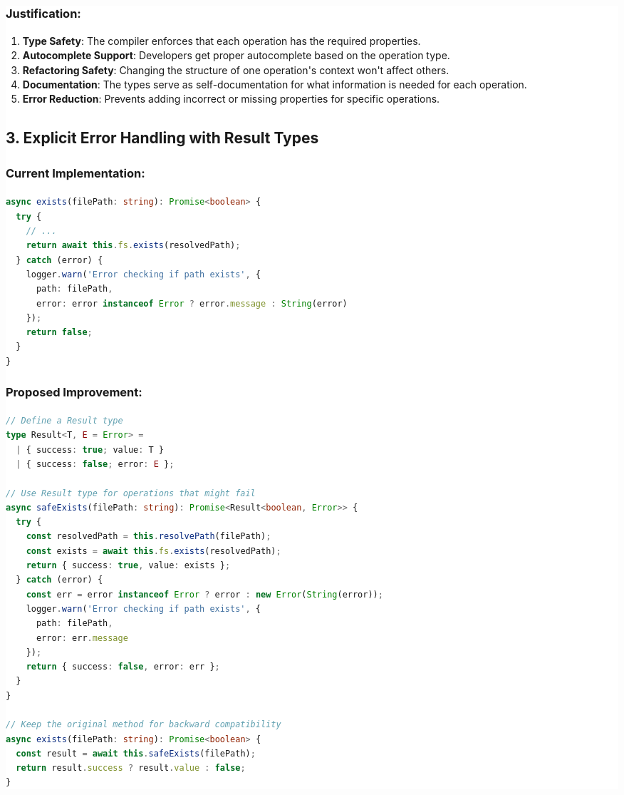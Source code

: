 ### Justification:
1. **Type Safety**: The compiler enforces that each operation has the required properties.
2. **Autocomplete Support**: Developers get proper autocomplete based on the operation type.
3. **Refactoring Safety**: Changing the structure of one operation's context won't affect others.
4. **Documentation**: The types serve as self-documentation for what information is needed for each operation.
5. **Error Reduction**: Prevents adding incorrect or missing properties for specific operations.

## 3. Explicit Error Handling with Result Types

### Current Implementation:
```typescript
async exists(filePath: string): Promise<boolean> {
  try {
    // ...
    return await this.fs.exists(resolvedPath);
  } catch (error) {
    logger.warn('Error checking if path exists', {
      path: filePath,
      error: error instanceof Error ? error.message : String(error)
    });
    return false;
  }
}
```

### Proposed Improvement:
```typescript
// Define a Result type
type Result<T, E = Error> = 
  | { success: true; value: T } 
  | { success: false; error: E };

// Use Result type for operations that might fail
async safeExists(filePath: string): Promise<Result<boolean, Error>> {
  try {
    const resolvedPath = this.resolvePath(filePath);
    const exists = await this.fs.exists(resolvedPath);
    return { success: true, value: exists };
  } catch (error) {
    const err = error instanceof Error ? error : new Error(String(error));
    logger.warn('Error checking if path exists', {
      path: filePath,
      error: err.message
    });
    return { success: false, error: err };
  }
}

// Keep the original method for backward compatibility
async exists(filePath: string): Promise<boolean> {
  const result = await this.safeExists(filePath);
  return result.success ? result.value : false;
}
```
